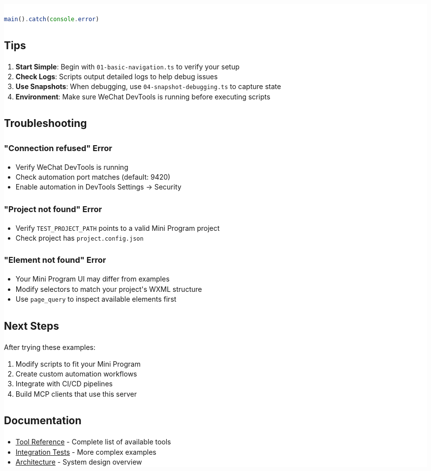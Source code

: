 ```typescript

main().catch(console.error)
```

## Tips

1. **Start Simple**: Begin with `01-basic-navigation.ts` to verify your setup
2. **Check Logs**: Scripts output detailed logs to help debug issues
3. **Use Snapshots**: When debugging, use `04-snapshot-debugging.ts` to capture state
4. **Environment**: Make sure WeChat DevTools is running before executing scripts

## Troubleshooting

### "Connection refused" Error
- Verify WeChat DevTools is running
- Check automation port matches (default: 9420)
- Enable automation in DevTools Settings → Security

### "Project not found" Error
- Verify `TEST_PROJECT_PATH` points to a valid Mini Program project
- Check project has `project.config.json`

### "Element not found" Error
- Your Mini Program UI may differ from examples
- Modify selectors to match your project's WXML structure
- Use `page_query` to inspect available elements first

## Next Steps

After trying these examples:
1. Modify scripts to fit your Mini Program
2. Create custom automation workflows
3. Integrate with CI/CD pipelines
4. Build MCP clients that use this server

## Documentation

- [Tool Reference](../../README.md#tools) - Complete list of available tools
- [Integration Tests](../../tests/integration/) - More complex examples
- [Architecture](../../docs/architecture.md) - System design overview
